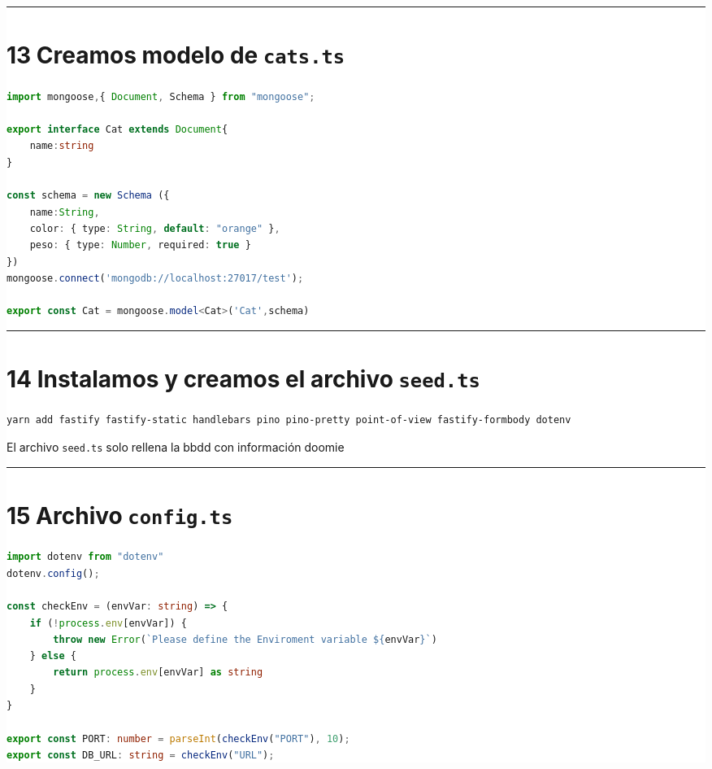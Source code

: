<a name="schema13"></a>
<hr>

# 13 Creamos modelo de `cats.ts`
~~~ts
import mongoose,{ Document, Schema } from "mongoose";

export interface Cat extends Document{
    name:string
}

const schema = new Schema ({
    name:String,
    color: { type: String, default: "orange" },
    peso: { type: Number, required: true }
})
mongoose.connect('mongodb://localhost:27017/test');

export const Cat = mongoose.model<Cat>('Cat',schema)

~~~
<a name="schema14"></a>
<hr>

# 14 Instalamos  y creamos el archivo `seed.ts`
~~~
yarn add fastify fastify-static handlebars pino pino-pretty point-of-view fastify-formbody dotenv
~~~

El archivo `seed.ts` solo rellena la bbdd con información doomie
<a name="schema15"></a>
<hr>

# 15  Archivo `config.ts`
~~~ts
import dotenv from "dotenv"
dotenv.config();

const checkEnv = (envVar: string) => {
    if (!process.env[envVar]) {
        throw new Error(`Please define the Enviroment variable ${envVar}`)
    } else {
        return process.env[envVar] as string
    }
}

export const PORT: number = parseInt(checkEnv("PORT"), 10);
export const DB_URL: string = checkEnv("URL");
~~~

